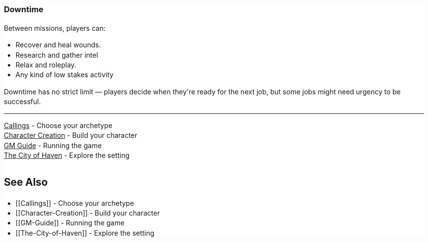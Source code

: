 ### Downtime

Between missions, players can:

- Recover and heal wounds.
- Research and gather intel
- Relax and roleplay.
- Any kind of low stakes activity

Downtime has no strict limit — players decide when they're ready for the next job, but some jobs might need urgency to be successful.

---
[Callings](Callings.md) - Choose your archetype  
[Character Creation](Character-Creation.md) - Build your character  
[GM Guide](GM-Guide.md) - Running the game  
[The City of Haven](The-City-of-Haven.md) - Explore the setting
## See Also

- [[Callings]] - Choose your archetype
- [[Character-Creation]] - Build your character
- [[GM-Guide]] - Running the game
- [[The-City-of-Haven]] - Explore the setting
